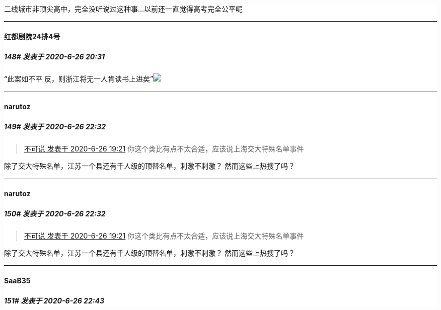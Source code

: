


二线城市非顶尖高中，完全没听说过这种事…以前还一直觉得高考完全公平呢







-----

####  红都剧院24排4号  
##### 148#       发表于 2020-6-26 20:31




“此案如不平 反，则浙江将无一人肯读书上进矣”<img src="https://static.saraba1st.com/image/smiley/face2017/047.png" referrerpolicy="no-referrer">







-----

####  narutoz  
##### 149#       发表于 2020-6-26 22:32



<blockquote><a href="httphttps://bbs.saraba1st.com/2b/forum.php?mod=redirect&amp;goto=findpost&amp;pid=47962275&amp;ptid=1943987" target="_blank">不可说 发表于 2020-6-26 19:21</a>
你这个类比有点不太合适，应该说上海交大特殊名单事件</blockquote>
除了交大特殊名单，江苏一个县还有千人级的顶替名单，刺激不刺激？
然而这些上热搜了吗？







-----

####  narutoz  
##### 150#       发表于 2020-6-26 22:32



<blockquote><a href="httphttps://bbs.saraba1st.com/2b/forum.php?mod=redirect&amp;goto=findpost&amp;pid=47962275&amp;ptid=1943987" target="_blank">不可说 发表于 2020-6-26 19:21</a>
你这个类比有点不太合适，应该说上海交大特殊名单事件</blockquote>
除了交大特殊名单，江苏一个县还有千人级的顶替名单，刺激不刺激？
然而这些上热搜了吗？







-----

####  SaaB35  
##### 151#       发表于 2020-6-26 22:43
